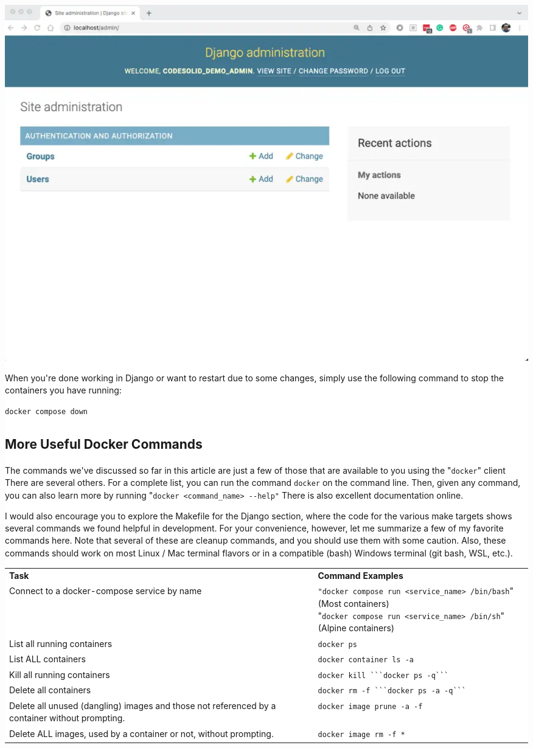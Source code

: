 ![](images/image-2-1024x696.png)

When you're done working in Django or want to restart due to some changes, simply use the following command to stop the containers you have running:

```
docker compose down
```

## More Useful Docker Commands

The commands we've discussed so far in this article are just a few of those that are available to you using the "`docker`" client There are several others. For a complete list, you can run the command `docker` on the command line. Then, given any command, you can also learn more by running "`docker <command_name> --help"` There is also excellent documentation online.

I would also encourage you to explore the Makefile for the Django section, where the code for the various make targets shows several commands we found helpful in development. For your convenience, however, let me summarize a few of my favorite commands here. Note that several of these are cleanup commands, and you should use them with some caution. Also, these commands should work on most Linux / Mac terminal flavors or in a compatible (bash) Windows terminal (git bash, WSL, etc.).

<table><tbody><tr><td class="has-text-align-left" data-align="left"><strong>Task</strong></td><td><strong>Command Examples</strong></td></tr><tr><td class="has-text-align-left" data-align="left">Connect to a docker-compose service by name</td><td><code>"docker compose run &lt;service_name&gt; /bin/bash</code>"<br>(Most containers)<br>"<code>docker compose run &lt;service_name&gt; /bin/sh</code>"(Alpine containers)</td></tr><tr><td class="has-text-align-left" data-align="left">List all running containers</td><td><code>docker ps</code></td></tr><tr><td class="has-text-align-left" data-align="left">List ALL containers</td><td><code>docker container ls -a</code></td></tr><tr><td class="has-text-align-left" data-align="left">Kill all running containers</td><td><code>docker kill ```docker ps -q```</code></td></tr><tr><td class="has-text-align-left" data-align="left">Delete all containers</td><td><code>docker rm -f ```docker ps -a -q```</code></td></tr><tr><td class="has-text-align-left" data-align="left">Delete all unused (dangling) images and those not referenced by a container without prompting.</td><td><code>docker image prune -a -f</code></td></tr><tr><td class="has-text-align-left" data-align="left">Delete ALL images, used by a container or not, without prompting.</td><td><code>docker image rm -f *</code></td></tr></tbody></table>